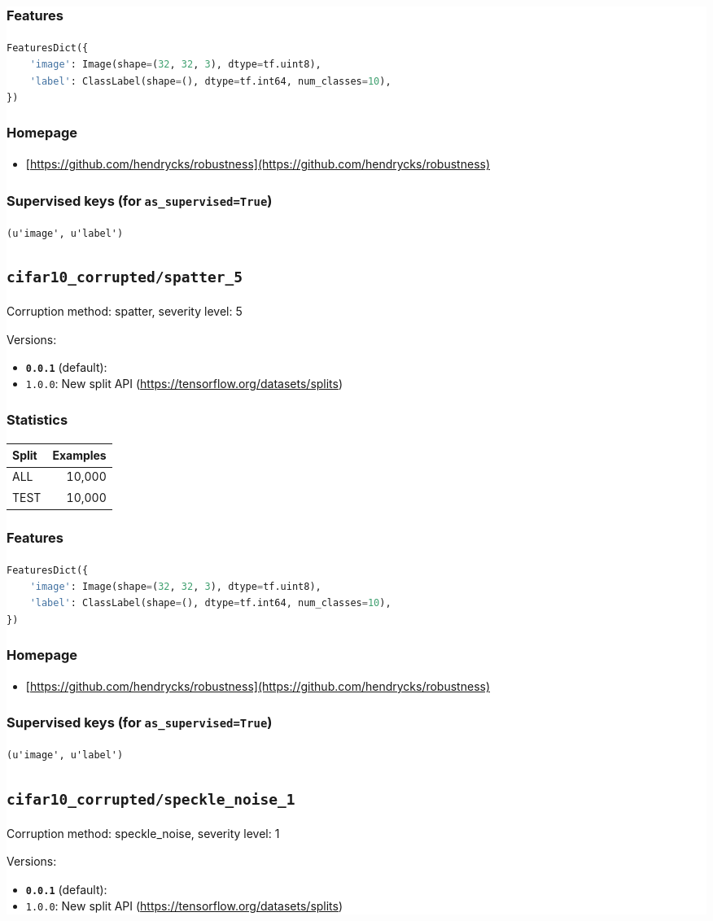 ### Features
```python
FeaturesDict({
    'image': Image(shape=(32, 32, 3), dtype=tf.uint8),
    'label': ClassLabel(shape=(), dtype=tf.int64, num_classes=10),
})
```

### Homepage

*   [https://github.com/hendrycks/robustness](https://github.com/hendrycks/robustness)

### Supervised keys (for `as_supervised=True`)
`(u'image', u'label')`

## `cifar10_corrupted/spatter_5`
Corruption method: spatter, severity level: 5

Versions:

*   **`0.0.1`** (default):
*   `1.0.0`: New split API (https://tensorflow.org/datasets/splits)

### Statistics

Split | Examples
:---- | -------:
ALL   | 10,000
TEST  | 10,000

### Features
```python
FeaturesDict({
    'image': Image(shape=(32, 32, 3), dtype=tf.uint8),
    'label': ClassLabel(shape=(), dtype=tf.int64, num_classes=10),
})
```

### Homepage

*   [https://github.com/hendrycks/robustness](https://github.com/hendrycks/robustness)

### Supervised keys (for `as_supervised=True`)
`(u'image', u'label')`

## `cifar10_corrupted/speckle_noise_1`
Corruption method: speckle_noise, severity level: 1

Versions:

*   **`0.0.1`** (default):
*   `1.0.0`: New split API (https://tensorflow.org/datasets/splits)
